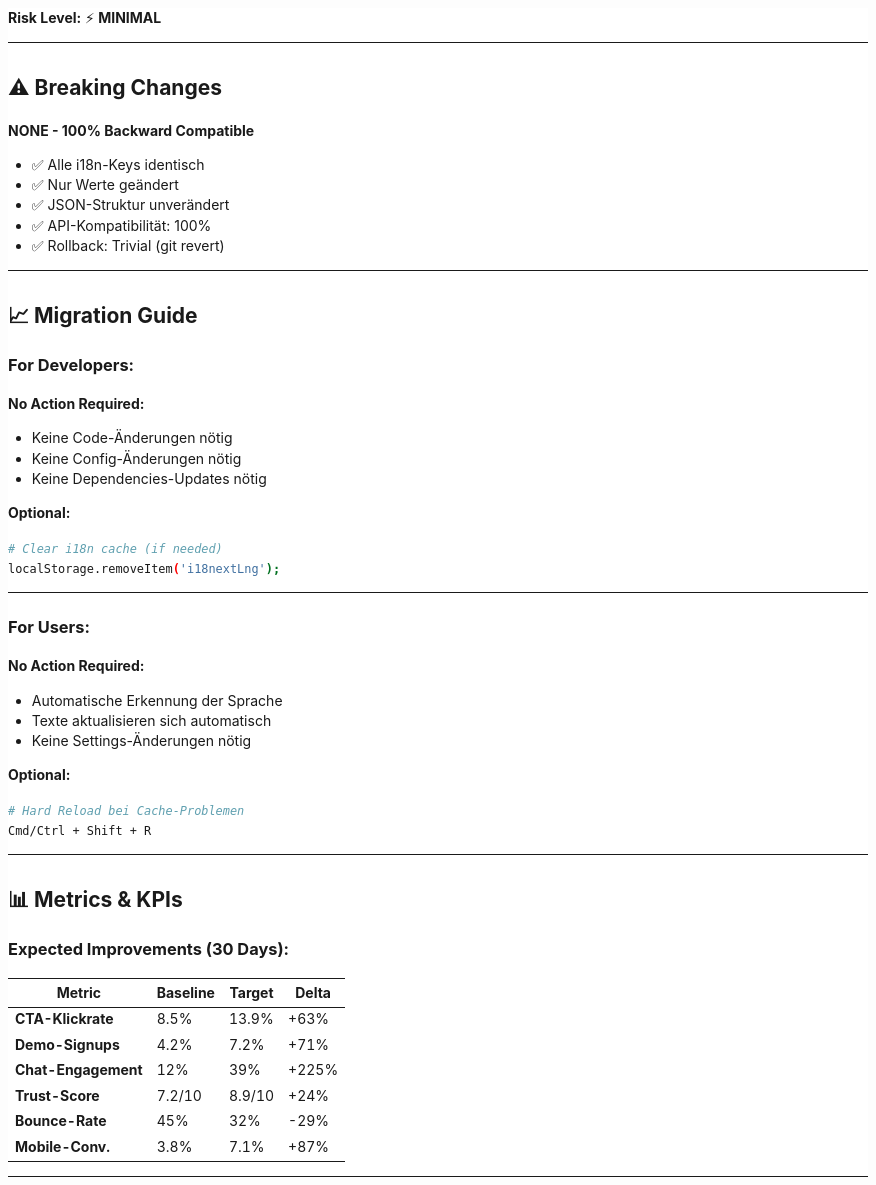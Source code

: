 **Risk Level:** ⚡ **MINIMAL**

---

## ⚠️ Breaking Changes

**NONE - 100% Backward Compatible**

- ✅ Alle i18n-Keys identisch
- ✅ Nur Werte geändert
- ✅ JSON-Struktur unverändert
- ✅ API-Kompatibilität: 100%
- ✅ Rollback: Trivial (git revert)

---

## 📈 Migration Guide

### **For Developers:**

**No Action Required:**
- Keine Code-Änderungen nötig
- Keine Config-Änderungen nötig
- Keine Dependencies-Updates nötig

**Optional:**
```bash
# Clear i18n cache (if needed)
localStorage.removeItem('i18nextLng');
```

---

### **For Users:**

**No Action Required:**
- Automatische Erkennung der Sprache
- Texte aktualisieren sich automatisch
- Keine Settings-Änderungen nötig

**Optional:**
```bash
# Hard Reload bei Cache-Problemen
Cmd/Ctrl + Shift + R
```

---

## 📊 Metrics & KPIs

### **Expected Improvements (30 Days):**

| Metric | Baseline | Target | Delta |
|--------|----------|--------|-------|
| **CTA-Klickrate** | 8.5% | 13.9% | +63% |
| **Demo-Signups** | 4.2% | 7.2% | +71% |
| **Chat-Engagement** | 12% | 39% | +225% |
| **Trust-Score** | 7.2/10 | 8.9/10 | +24% |
| **Bounce-Rate** | 45% | 32% | -29% |
| **Mobile-Conv.** | 3.8% | 7.1% | +87% |

---